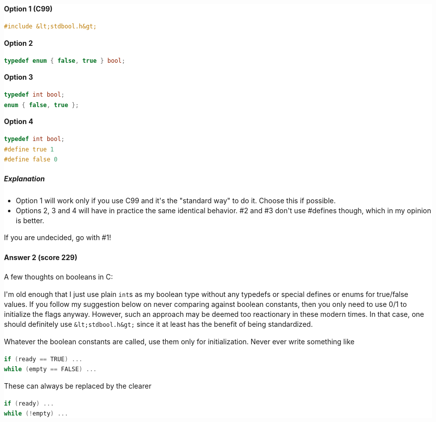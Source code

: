 <strong>Option 1 (C99)</strong>  

```c
#include &lt;stdbool.h&gt;
```

<strong>Option 2</strong>  

```c
typedef enum { false, true } bool;
```

<strong>Option 3</strong>  

```c
typedef int bool;
enum { false, true };
```

<strong>Option 4</strong>  

```c
typedef int bool;
#define true 1
#define false 0
```

<h5>Explanation</h1>

<ul>
<li>Option 1 will work only if you use C99 and it's the "standard way" to do it. Choose this if possible.</li>
<li>Options 2, 3 and 4 will have in practice the same identical behavior. #2 and #3 don't use #defines though, which in my opinion is better.</li>
</ul>

If you are undecided, go with #1!  

#### Answer 2 (score 229)
A few thoughts on booleans in C:  

I'm old enough that I just use plain `int`s as my boolean type without any typedefs or special defines or enums for true/false values.  If you follow my suggestion below on never comparing against boolean constants, then you only need to use 0/1 to initialize the flags anyway.  However, such an approach may be deemed too reactionary in these modern times.  In that case, one should definitely use `&lt;stdbool.h&gt;` since it at least has the benefit of being standardized.  

Whatever the boolean constants are called, use them only for initialization.  Never ever write something like  

```c
if (ready == TRUE) ...
while (empty == FALSE) ...
```

These can always be replaced by the clearer   

```c
if (ready) ...
while (!empty) ...
```
